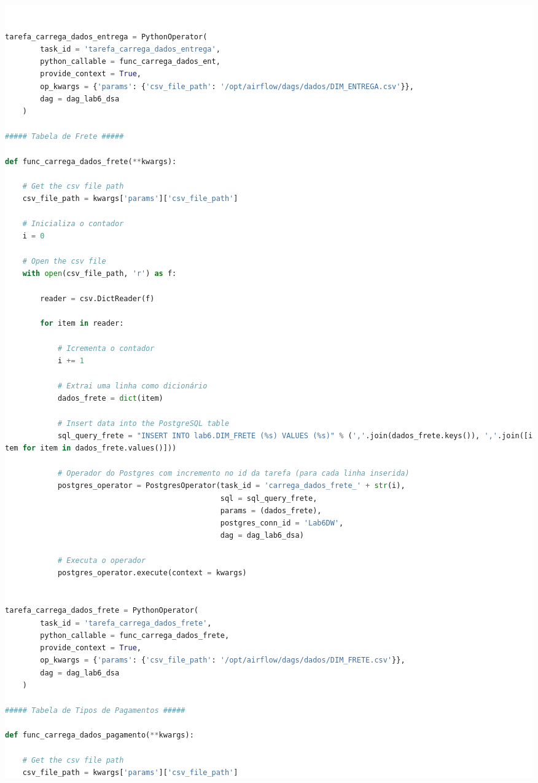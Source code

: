 ```python


tarefa_carrega_dados_entrega = PythonOperator(
        task_id = 'tarefa_carrega_dados_entrega',
        python_callable = func_carrega_dados_ent,
        provide_context = True,
        op_kwargs = {'params': {'csv_file_path': '/opt/airflow/dags/dados/DIM_ENTREGA.csv'}},
        dag = dag_lab6_dsa
    )

##### Tabela de Frete #####

def func_carrega_dados_frete(**kwargs):
    
    # Get the csv file path
    csv_file_path = kwargs['params']['csv_file_path']

    # Inicializa o contador
    i = 0

    # Open the csv file
    with open(csv_file_path, 'r') as f:

        reader = csv.DictReader(f)

        for item in reader:

            # Icrementa o contador
            i += 1
            
            # Extrai uma linha como dicionário
            dados_frete = dict(item)

            # Insert data into the PostgreSQL table
            sql_query_frete = "INSERT INTO lab6.DIM_FRETE (%s) VALUES (%s)" % (','.join(dados_frete.keys()), ','.join([item for item in dados_frete.values()]))
    
            # Operador do Postgres com incremento no id da tarefa (para cada linha inserida)
            postgres_operator = PostgresOperator(task_id = 'carrega_dados_frete_' + str(i), 
                                                 sql = sql_query_frete, 
                                                 params = (dados_frete), 
                                                 postgres_conn_id = 'Lab6DW', 
                                                 dag = dag_lab6_dsa)
    
            # Executa o operador
            postgres_operator.execute(context = kwargs)


tarefa_carrega_dados_frete = PythonOperator(
        task_id = 'tarefa_carrega_dados_frete',
        python_callable = func_carrega_dados_frete,
        provide_context = True,
        op_kwargs = {'params': {'csv_file_path': '/opt/airflow/dags/dados/DIM_FRETE.csv'}},
        dag = dag_lab6_dsa
    )

##### Tabela de Tipos de Pagamentos #####

def func_carrega_dados_pagamento(**kwargs):
    
    # Get the csv file path
    csv_file_path = kwargs['params']['csv_file_path']

```